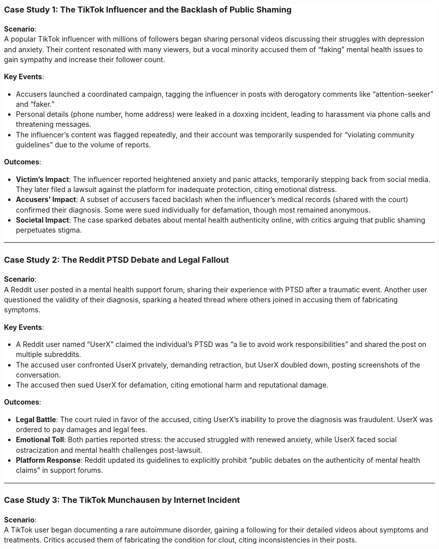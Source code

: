 ### Case Study 1: The TikTok Influencer and the Backlash of Public Shaming  
**Scenario**:  
A popular TikTok influencer with millions of followers began sharing personal videos discussing their struggles with depression and anxiety. Their content resonated with many viewers, but a vocal minority accused them of “faking” mental health issues to gain sympathy and increase their follower count.  

**Key Events**:  
- Accusers launched a coordinated campaign, tagging the influencer in posts with derogatory comments like “attention-seeker” and “faker.”  
- Personal details (phone number, home address) were leaked in a doxxing incident, leading to harassment via phone calls and threatening messages.  
- The influencer’s content was flagged repeatedly, and their account was temporarily suspended for “violating community guidelines” due to the volume of reports.  

**Outcomes**:  
- **Victim’s Impact**: The influencer reported heightened anxiety and panic attacks, temporarily stepping back from social media. They later filed a lawsuit against the platform for inadequate protection, citing emotional distress.  
- **Accusers’ Impact**: A subset of accusers faced backlash when the influencer’s medical records (shared with the court) confirmed their diagnosis. Some were sued individually for defamation, though most remained anonymous.  
- **Societal Impact**: The case sparked debates about mental health authenticity online, with critics arguing that public shaming perpetuates stigma.  

---

### Case Study 2: The Reddit PTSD Debate and Legal Fallout  
**Scenario**:  
A Reddit user posted in a mental health support forum, sharing their experience with PTSD after a traumatic event. Another user questioned the validity of their diagnosis, sparking a heated thread where others joined in accusing them of fabricating symptoms.  

**Key Events**:  
- A Reddit user named “UserX” claimed the individual’s PTSD was “a lie to avoid work responsibilities” and shared the post on multiple subreddits.  
- The accused user confronted UserX privately, demanding retraction, but UserX doubled down, posting screenshots of the conversation.  
- The accused then sued UserX for defamation, citing emotional harm and reputational damage.  

**Outcomes**:  
- **Legal Battle**: The court ruled in favor of the accused, citing UserX’s inability to prove the diagnosis was fraudulent. UserX was ordered to pay damages and legal fees.  
- **Emotional Toll**: Both parties reported stress: the accused struggled with renewed anxiety, while UserX faced social ostracization and mental health challenges post-lawsuit.  
- **Platform Response**: Reddit updated its guidelines to explicitly prohibit “public debates on the authenticity of mental health claims” in support forums.  

---

### Case Study 3: The TikTok Munchausen by Internet Incident  
**Scenario**:  
A TikTok user began documenting a rare autoimmune disorder, gaining a following for their detailed videos about symptoms and treatments. Critics accused them of fabricating the condition for clout, citing inconsistencies in their posts.  
